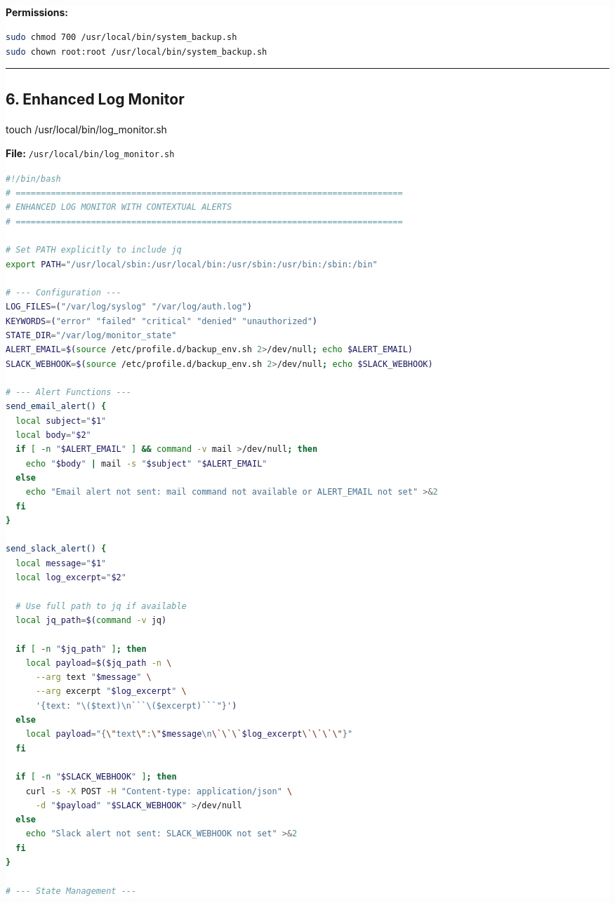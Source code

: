 **Permissions:**  
```bash
sudo chmod 700 /usr/local/bin/system_backup.sh
sudo chown root:root /usr/local/bin/system_backup.sh
```

---

## **6. Enhanced Log Monitor**  

touch /usr/local/bin/log_monitor.sh

**File:** `/usr/local/bin/log_monitor.sh`  
```bash
#!/bin/bash
# =============================================================================
# ENHANCED LOG MONITOR WITH CONTEXTUAL ALERTS
# =============================================================================

# Set PATH explicitly to include jq
export PATH="/usr/local/sbin:/usr/local/bin:/usr/sbin:/usr/bin:/sbin:/bin"

# --- Configuration ---
LOG_FILES=("/var/log/syslog" "/var/log/auth.log")
KEYWORDS=("error" "failed" "critical" "denied" "unauthorized")
STATE_DIR="/var/log/monitor_state"
ALERT_EMAIL=$(source /etc/profile.d/backup_env.sh 2>/dev/null; echo $ALERT_EMAIL)
SLACK_WEBHOOK=$(source /etc/profile.d/backup_env.sh 2>/dev/null; echo $SLACK_WEBHOOK)

# --- Alert Functions ---
send_email_alert() {
  local subject="$1"
  local body="$2"
  if [ -n "$ALERT_EMAIL" ] && command -v mail >/dev/null; then
    echo "$body" | mail -s "$subject" "$ALERT_EMAIL"
  else
    echo "Email alert not sent: mail command not available or ALERT_EMAIL not set" >&2
  fi
}

send_slack_alert() {
  local message="$1"
  local log_excerpt="$2"
  
  # Use full path to jq if available
  local jq_path=$(command -v jq)
  
  if [ -n "$jq_path" ]; then
    local payload=$($jq_path -n \
      --arg text "$message" \
      --arg excerpt "$log_excerpt" \
      '{text: "\($text)\n```\($excerpt)```"}')
  else
    local payload="{\"text\":\"$message\n\`\`\`$log_excerpt\`\`\`\"}"
  fi
  
  if [ -n "$SLACK_WEBHOOK" ]; then
    curl -s -X POST -H "Content-type: application/json" \
      -d "$payload" "$SLACK_WEBHOOK" >/dev/null
  else
    echo "Slack alert not sent: SLACK_WEBHOOK not set" >&2
  fi
}

# --- State Management ---
```